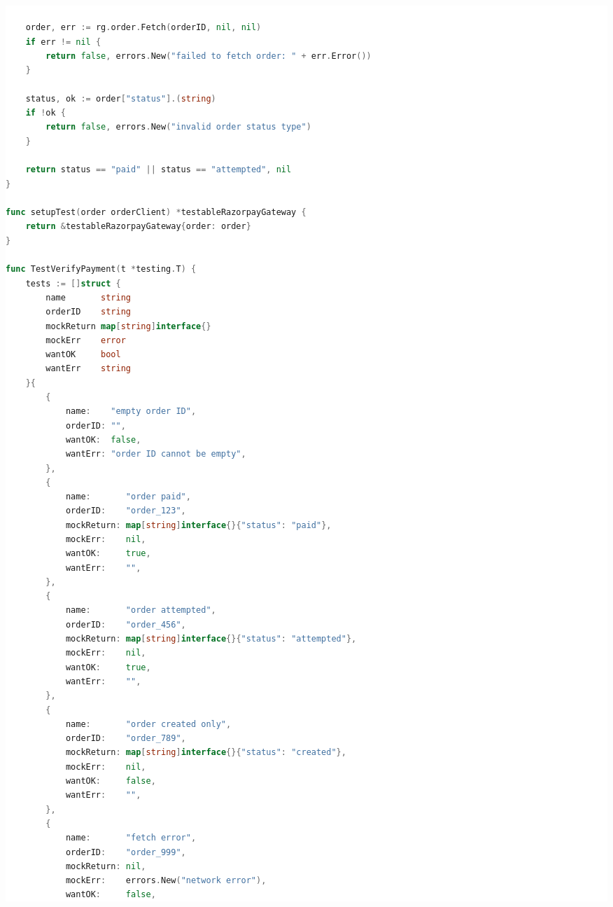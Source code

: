 ```go

	order, err := rg.order.Fetch(orderID, nil, nil)
	if err != nil {
		return false, errors.New("failed to fetch order: " + err.Error())
	}

	status, ok := order["status"].(string)
	if !ok {
		return false, errors.New("invalid order status type")
	}

	return status == "paid" || status == "attempted", nil
}

func setupTest(order orderClient) *testableRazorpayGateway {
	return &testableRazorpayGateway{order: order}
}

func TestVerifyPayment(t *testing.T) {
	tests := []struct {
		name       string
		orderID    string
		mockReturn map[string]interface{}
		mockErr    error
		wantOK     bool
		wantErr    string
	}{
		{
			name:    "empty order ID",
			orderID: "",
			wantOK:  false,
			wantErr: "order ID cannot be empty",
		},
		{
			name:       "order paid",
			orderID:    "order_123",
			mockReturn: map[string]interface{}{"status": "paid"},
			mockErr:    nil,
			wantOK:     true,
			wantErr:    "",
		},
		{
			name:       "order attempted",
			orderID:    "order_456",
			mockReturn: map[string]interface{}{"status": "attempted"},
			mockErr:    nil,
			wantOK:     true,
			wantErr:    "",
		},
		{
			name:       "order created only",
			orderID:    "order_789",
			mockReturn: map[string]interface{}{"status": "created"},
			mockErr:    nil,
			wantOK:     false,
			wantErr:    "",
		},
		{
			name:       "fetch error",
			orderID:    "order_999",
			mockReturn: nil,
			mockErr:    errors.New("network error"),
			wantOK:     false,
```